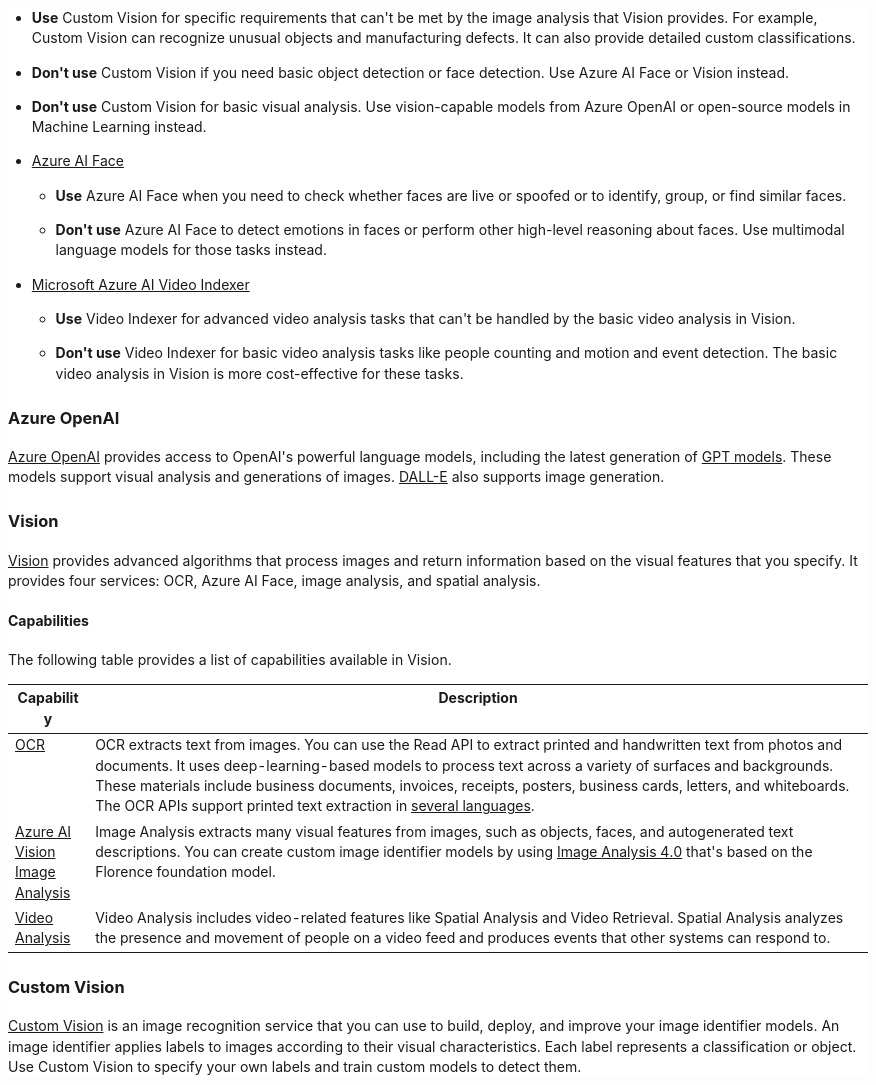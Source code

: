   - **Use** Custom Vision for specific requirements that can't be met by the image analysis that Vision provides. For example, Custom Vision can recognize unusual objects and manufacturing defects. It can also provide detailed custom classifications.

  - **Don't use** Custom Vision if you need basic object detection or face detection. Use Azure AI Face or Vision instead.

  - **Don't use** Custom Vision for basic visual analysis. Use vision-capable models from Azure OpenAI or open-source models in Machine Learning instead.

- [Azure AI Face](#azure-ai-face)

  - **Use** Azure AI Face when you need to check whether faces are live or spoofed or to identify, group, or find similar faces.

  - **Don't use** Azure AI Face to detect emotions in faces or perform other high-level reasoning about faces. Use multimodal language models for those tasks instead.

- [Microsoft Azure AI Video Indexer](#video-indexer)

  - **Use** Video Indexer for advanced video analysis tasks that can't be handled by the basic video analysis in Vision.

  - **Don't use** Video Indexer for basic video analysis tasks like people counting and motion and event detection. The basic video analysis in Vision is more cost-effective for these tasks.

### Azure OpenAI

[Azure OpenAI](/azure/ai-services/openai/index) provides access to OpenAI's powerful language models, including the latest generation of [GPT models](/azure/ai-services/openai/concepts/models). These models support visual analysis and generations of images. [DALL-E](/azure/ai-services/openai/concepts/models#dall-e-models) also supports image generation.

### Vision

[Vision](/azure/ai-services/computer-vision/) provides advanced algorithms that process images and return information based on the visual features that you specify. It provides four services: OCR, Azure AI Face, image analysis, and spatial analysis.

#### Capabilities

The following table provides a list of capabilities available in Vision.

| Capability | Description |
|---|---|
| [OCR](/azure/ai-services/computer-vision/overview-ocr)| OCR extracts text from images. You can use the Read API to extract printed and handwritten text from photos and documents. It uses deep-learning-based models to process text across a variety of surfaces and backgrounds. These materials include business documents, invoices, receipts, posters, business cards, letters, and whiteboards. The OCR APIs support printed text extraction in [several languages](/azure/ai-services/computer-vision/language-support). |
| [Azure AI Vision Image Analysis](/azure/ai-services/computer-vision/overview-image-analysis)| Image Analysis extracts many visual features from images, such as objects, faces, and autogenerated text descriptions. You can create custom image identifier models by using [Image Analysis 4.0](/azure/ai-services/computer-vision/how-to/model-customization) that's based on the Florence foundation model. |
| [Video Analysis](/azure/ai-services/computer-vision/intro-to-spatial-analysis-public-preview)| Video Analysis includes video-related features like Spatial Analysis and Video Retrieval. Spatial Analysis analyzes the presence and movement of people on a video feed and produces events that other systems can respond to. |

### Custom Vision

[Custom Vision](/azure/ai-services/custom-vision-service/overview) is an image recognition service that you can use to build, deploy, and improve your image identifier models. An image identifier applies labels to images according to their visual characteristics. Each label represents a classification or object. Use Custom Vision to specify your own labels and train custom models to detect them.
